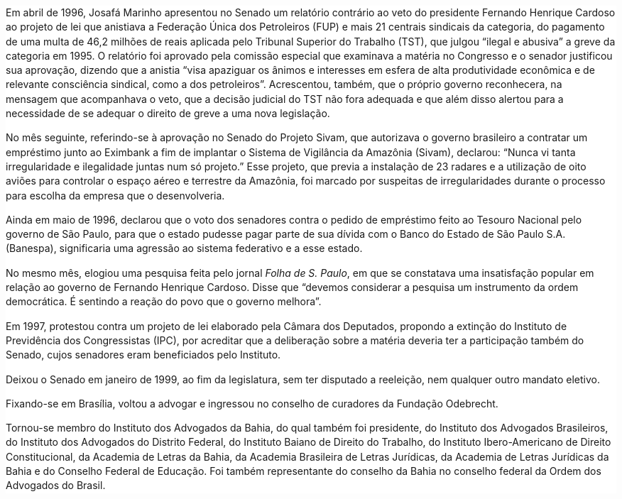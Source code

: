 Em abril de 1996, Josafá Marinho apresentou no Senado um relatório
contrário ao veto do presidente Fernando Henrique Cardoso ao projeto de
lei que anistiava a Federação Única dos Petroleiros (FUP) e mais 21
centrais sindicais da categoria, do pagamento de uma multa de 46,2
milhões de reais aplicada pelo Tribunal Superior do Trabalho (TST), que
julgou “ilegal e abusiva” a greve da categoria em 1995. O relatório foi
aprovado pela comissão especial que examinava a matéria no Congresso e o
senador justificou sua aprovação, dizendo que a anistia “visa apaziguar
os ânimos e interesses em esfera de alta produtividade econômica e de
relevante consciência sindical, como a dos petroleiros”. Acrescentou,
também, que o próprio governo reconhecera, na mensagem que acompanhava o
veto, que a decisão judicial do TST não fora adequada e que além disso
alertou para a necessidade de se adequar o direito de greve a uma nova
legislação.

No mês seguinte, referindo-se à aprovação no Senado do Projeto Sivam,
que autorizava o governo brasileiro a contratar um empréstimo junto ao
Eximbank a fim de implantar o Sistema de Vigilância da Amazônia (Sivam),
declarou: “Nunca vi tanta irregularidade e ilegalidade juntas num só
projeto.” Esse projeto, que previa a instalação de 23 radares e a
utilização de oito aviões para controlar o espaço aéreo e terrestre da
Amazônia, foi marcado por suspeitas de irregularidades durante o
processo para escolha da empresa que o desenvolveria.

Ainda em maio de 1996, declarou que o voto dos senadores contra o pedido
de empréstimo feito ao Tesouro Nacional pelo governo de São Paulo, para
que o estado pudesse pagar parte de sua dívida com o Banco do Estado de
São Paulo S.A. (Banespa), significaria uma agressão ao sistema
federativo e a esse estado.

No mesmo mês, elogiou uma pesquisa feita pelo jornal *Folha de S.
Paulo*, em que se constatava uma insatisfação popular em relação ao
governo de Fernando Henrique Cardoso. Disse que “devemos considerar a
pesquisa um instrumento da ordem democrática. É sentindo a reação do
povo que o governo melhora”.

Em 1997, protestou contra um projeto de lei elaborado pela Câmara dos
Deputados, propondo a extinção do Instituto de Previdência dos
Congressistas (IPC), por acreditar que a deliberação sobre a matéria
deveria ter a participação também do Senado, cujos senadores eram
beneficiados pelo Instituto.

Deixou o Senado em janeiro de 1999, ao fim da legislatura, sem ter
disputado a reeleição, nem qualquer outro mandato eletivo.

Fixando-se em Brasília, voltou a advogar e ingressou no conselho de
curadores da Fundação Odebrecht.

Tornou-se membro do Instituto dos Advogados da Bahia, do qual também foi
presidente, do Instituto dos Advogados Brasileiros, do Instituto dos
Advogados do Distrito Federal, do Instituto Baiano de Direito do
Trabalho, do Instituto Ibero-Americano de Direito Constitucional, da
Academia de Letras da Bahia, da Academia Brasileira de Letras Jurídicas,
da Academia de Letras Jurídicas da Bahia e do Conselho Federal de
Educação. Foi também representante do conselho da Bahia no conselho
federal da Ordem dos Advogados do Brasil.
